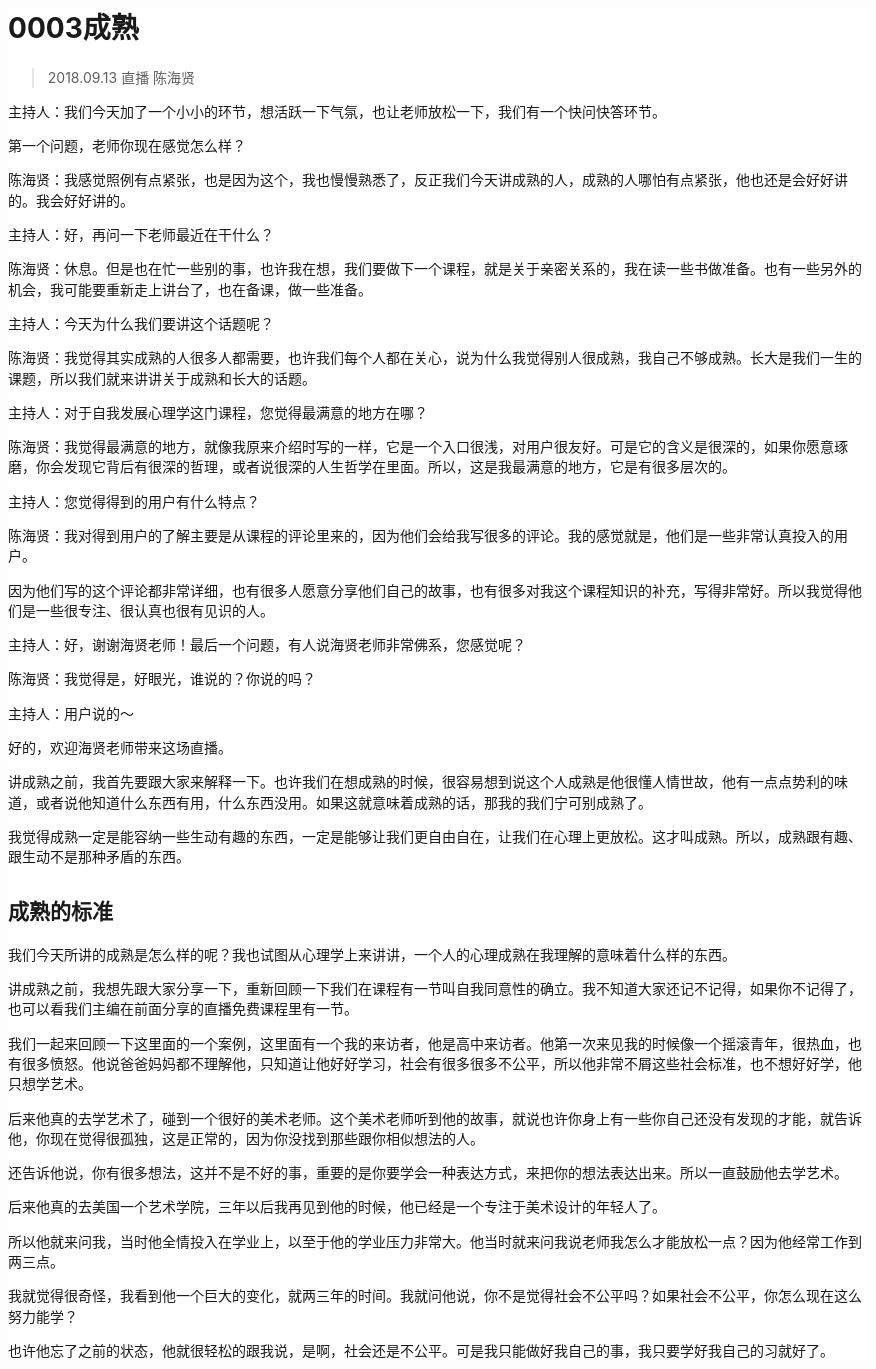 # 0003成熟
> 2018.09.13 直播 陈海贤

主持人：我们今天加了一个小小的环节，想活跃一下气氛，也让老师放松一下，我们有一个快问快答环节。

第一个问题，老师你现在感觉怎么样？

陈海贤：我感觉照例有点紧张，也是因为这个，我也慢慢熟悉了，反正我们今天讲成熟的人，成熟的人哪怕有点紧张，他也还是会好好讲的。我会好好讲的。

主持人：好，再问一下老师最近在干什么？

陈海贤：休息。但是也在忙一些别的事，也许我在想，我们要做下一个课程，就是关于亲密关系的，我在读一些书做准备。也有一些另外的机会，我可能要重新走上讲台了，也在备课，做一些准备。

主持人：今天为什么我们要讲这个话题呢？

陈海贤：我觉得其实成熟的人很多人都需要，也许我们每个人都在关心，说为什么我觉得别人很成熟，我自己不够成熟。长大是我们一生的课题，所以我们就来讲讲关于成熟和长大的话题。

主持人：对于自我发展心理学这门课程，您觉得最满意的地方在哪？

陈海贤：我觉得最满意的地方，就像我原来介绍时写的一样，它是一个入口很浅，对用户很友好。可是它的含义是很深的，如果你愿意琢磨，你会发现它背后有很深的哲理，或者说很深的人生哲学在里面。所以，这是我最满意的地方，它是有很多层次的。

主持人：您觉得得到的用户有什么特点？

陈海贤：我对得到用户的了解主要是从课程的评论里来的，因为他们会给我写很多的评论。我的感觉就是，他们是一些非常认真投入的用户。

因为他们写的这个评论都非常详细，也有很多人愿意分享他们自己的故事，也有很多对我这个课程知识的补充，写得非常好。所以我觉得他们是一些很专注、很认真也很有见识的人。

主持人：好，谢谢海贤老师！最后一个问题，有人说海贤老师非常佛系，您感觉呢？

陈海贤：我觉得是，好眼光，谁说的？你说的吗？

主持人：用户说的～

好的，欢迎海贤老师带来这场直播。

讲成熟之前，我首先要跟大家来解释一下。也许我们在想成熟的时候，很容易想到说这个人成熟是他很懂人情世故，他有一点点势利的味道，或者说他知道什么东西有用，什么东西没用。如果这就意味着成熟的话，那我的我们宁可别成熟了。

我觉得成熟一定是能容纳一些生动有趣的东西，一定是能够让我们更自由自在，让我们在心理上更放松。这才叫成熟。所以，成熟跟有趣、跟生动不是那种矛盾的东西。

## 成熟的标准
我们今天所讲的成熟是怎么样的呢？我也试图从心理学上来讲讲，一个人的心理成熟在我理解的意味着什么样的东西。

讲成熟之前，我想先跟大家分享一下，重新回顾一下我们在课程有一节叫自我同意性的确立。我不知道大家还记不记得，如果你不记得了，也可以看我们主编在前面分享的直播免费课程里有一节。

我们一起来回顾一下这里面的一个案例，这里面有一个我的来访者，他是高中来访者。他第一次来见我的时候像一个摇滚青年，很热血，也有很多愤怒。他说爸爸妈妈都不理解他，只知道让他好好学习，社会有很多很多不公平，所以他非常不屑这些社会标准，也不想好好学，他只想学艺术。

后来他真的去学艺术了，碰到一个很好的美术老师。这个美术老师听到他的故事，就说也许你身上有一些你自己还没有发现的才能，就告诉他，你现在觉得很孤独，这是正常的，因为你没找到那些跟你相似想法的人。

还告诉他说，你有很多想法，这并不是不好的事，重要的是你要学会一种表达方式，来把你的想法表达出来。所以一直鼓励他去学艺术。

后来他真的去美国一个艺术学院，三年以后我再见到他的时候，他已经是一个专注于美术设计的年轻人了。

所以他就来问我，当时他全情投入在学业上，以至于他的学业压力非常大。他当时就来问我说老师我怎么才能放松一点？因为他经常工作到两三点。

我就觉得很奇怪，我看到他一个巨大的变化，就两三年的时间。我就问他说，你不是觉得社会不公平吗？如果社会不公平，你怎么现在这么努力能学？

也许他忘了之前的状态，他就很轻松的跟我说，是啊，社会还是不公平。可是我只能做好我自己的事，我只要学好我自己的习就好了。
